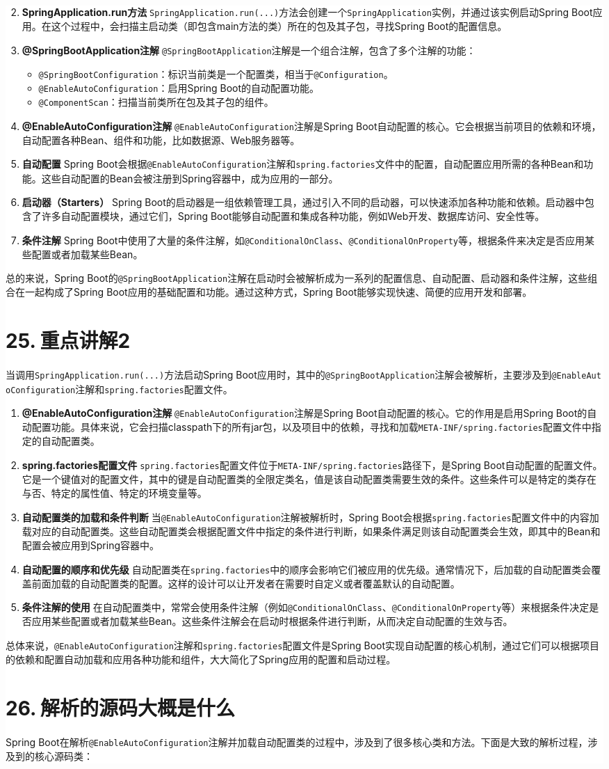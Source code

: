  2. **SpringApplication.run方法**
    `SpringApplication.run(...)`方法会创建一个`SpringApplication`实例，并通过该实例启动Spring Boot应用。在这个过程中，会扫描主启动类（即包含main方法的类）所在的包及其子包，寻找Spring Boot的配置信息。
 
 3. **@SpringBootApplication注解**
    `@SpringBootApplication`注解是一个组合注解，包含了多个注解的功能：
    - `@SpringBootConfiguration`：标识当前类是一个配置类，相当于`@Configuration`。
    - `@EnableAutoConfiguration`：启用Spring Boot的自动配置功能。
    - `@ComponentScan`：扫描当前类所在包及其子包的组件。
 
 4. **@EnableAutoConfiguration注解**
    `@EnableAutoConfiguration`注解是Spring Boot自动配置的核心。它会根据当前项目的依赖和环境，自动配置各种Bean、组件和功能，比如数据源、Web服务器等。
 
 5. **自动配置**
    Spring Boot会根据`@EnableAutoConfiguration`注解和`spring.factories`文件中的配置，自动配置应用所需的各种Bean和功能。这些自动配置的Bean会被注册到Spring容器中，成为应用的一部分。
 
 6. **启动器（Starters）**
    Spring Boot的启动器是一组依赖管理工具，通过引入不同的启动器，可以快速添加各种功能和依赖。启动器中包含了许多自动配置模块，通过它们，Spring Boot能够自动配置和集成各种功能，例如Web开发、数据库访问、安全性等。
 
 7. **条件注解**
    Spring Boot中使用了大量的条件注解，如`@ConditionalOnClass`、`@ConditionalOnProperty`等，根据条件来决定是否应用某些配置或者加载某些Bean。
 
 总的来说，Spring Boot的`@SpringBootApplication`注解在启动时会被解析成为一系列的配置信息、自动配置、启动器和条件注解，这些组合在一起构成了Spring Boot应用的基础配置和功能。通过这种方式，Spring Boot能够实现快速、简便的应用开发和部署。
 
 # 25. 重点讲解2
 当调用`SpringApplication.run(...)`方法启动Spring Boot应用时，其中的`@SpringBootApplication`注解会被解析，主要涉及到`@EnableAutoConfiguration`注解和`spring.factories`配置文件。
 
 1. **@EnableAutoConfiguration注解**
    `@EnableAutoConfiguration`注解是Spring Boot自动配置的核心。它的作用是启用Spring Boot的自动配置功能。具体来说，它会扫描classpath下的所有jar包，以及项目中的依赖，寻找和加载`META-INF/spring.factories`配置文件中指定的自动配置类。
 
 2. **spring.factories配置文件**
    `spring.factories`配置文件位于`META-INF/spring.factories`路径下，是Spring Boot自动配置的配置文件。它是一个键值对的配置文件，其中的键是自动配置类的全限定类名，值是该自动配置类需要生效的条件。这些条件可以是特定的类存在与否、特定的属性值、特定的环境变量等。
 
 3. **自动配置类的加载和条件判断**
    当`@EnableAutoConfiguration`注解被解析时，Spring Boot会根据`spring.factories`配置文件中的内容加载对应的自动配置类。这些自动配置类会根据配置文件中指定的条件进行判断，如果条件满足则该自动配置类会生效，即其中的Bean和配置会被应用到Spring容器中。
 
 4. **自动配置的顺序和优先级**
    自动配置类在`spring.factories`中的顺序会影响它们被应用的优先级。通常情况下，后加载的自动配置类会覆盖前面加载的自动配置类的配置。这样的设计可以让开发者在需要时自定义或者覆盖默认的自动配置。
 
 5. **条件注解的使用**
    在自动配置类中，常常会使用条件注解（例如`@ConditionalOnClass`、`@ConditionalOnProperty`等）来根据条件决定是否应用某些配置或者加载某些Bean。这些条件注解会在启动时根据条件进行判断，从而决定自动配置的生效与否。
 
 总体来说，`@EnableAutoConfiguration`注解和`spring.factories`配置文件是Spring Boot实现自动配置的核心机制，通过它们可以根据项目的依赖和配置自动加载和应用各种功能和组件，大大简化了Spring应用的配置和启动过程。
 
 # 26. 解析的源码大概是什么
 Spring Boot在解析`@EnableAutoConfiguration`注解并加载自动配置类的过程中，涉及到了很多核心类和方法。下面是大致的解析过程，涉及到的核心源码类：
 